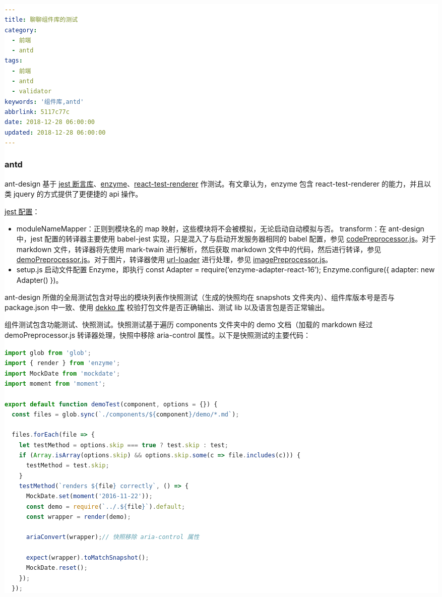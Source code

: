 ```yaml
---
title: 聊聊组件库的测试
category:
  - 前端
  - antd
tags:
  - 前端
  - antd
  - validator
keywords: '组件库,antd'
abbrlink: 5117c77c
date: 2018-12-28 06:00:00
updated: 2018-12-28 06:00:00
---
```


### antd

ant-design 基于 [jest 断言库](https://jestjs.io/docs/zh-Hans/getting-started)、[enzyme](https://github.com/enzymejs/enzyme)、[react-test-renderer](https://github.com/facebook/react/tree/master/packages/react-test-renderer) 作测试。有文章认为，enzyme 包含 react-test-renderer 的能力，并且以类 jquery 的方式提供了更便捷的 api 操作。

[jest 配置](https://github.com/ant-design/ant-design/blob/master/.jest.js)：

* moduleNameMapper：正则到模块名的 map 映射，这些模块将不会被模拟，无论启动自动模拟与否。
transform：在 ant-design 中，jest 配置的转译器主要使用 babel-jest 实现，只是混入了与启动开发服务器相同的 babel 配置，参见 [codePreprocessor.js](https://github.com/ant-design/antd-tools/blob/master/lib/jest/codePreprocessor.js)。对于 markdown 文件，转译器将先使用 mark-twain 进行解析，然后获取 markdown 文件中的代码，然后进行转译，参见 [demoPreprocessor.js](https://github.com/ant-design/antd-tools/blob/master/lib/jest/demoPreprocessor.js)。对于图片，转译器使用 [url-loader](https://github.com/webpack-contrib/url-loader) 进行处理，参见 [imagePreprocessor.js](https://github.com/ant-design/antd-tools/blob/master/lib/jest/imagePreprocessor.js)。
* setup.js 启动文件配置 Enzyme，即执行 const Adapter = require(‘enzyme-adapter-react-16’); Enzyme.configure({ adapter: new Adapter() })。

ant-design 所做的全局测试包含对导出的模块列表作快照测试（生成的快照均在 snapshots 文件夹内）、组件库版本号是否与 package.json 中一致、使用 [dekko 库](https://github.com/benjycui/dekko) 校验打包文件是否正确输出、测试 lib 以及语言包是否正常输出。

组件测试包含功能测试、快照测试。快照测试基于遍历 components 文件夹中的 demo 文档（加载的 markdown 经过 demoPreprocessor.js 转译器处理，快照中移除 aria-control 属性。以下是快照测试的主要代码：

```javascript
import glob from 'glob';
import { render } from 'enzyme';
import MockDate from 'mockdate';
import moment from 'moment';

export default function demoTest(component, options = {}) {
  const files = glob.sync(`./components/${component}/demo/*.md`);

  files.forEach(file => {
    let testMethod = options.skip === true ? test.skip : test;
    if (Array.isArray(options.skip) && options.skip.some(c => file.includes(c))) {
      testMethod = test.skip;
    }
    testMethod(`renders ${file} correctly`, () => {
      MockDate.set(moment('2016-11-22'));
      const demo = require(`../.${file}`).default;
      const wrapper = render(demo);

      ariaConvert(wrapper);// 快照移除 aria-control 属性

      expect(wrapper).toMatchSnapshot();
      MockDate.reset();
    });
  });
```
